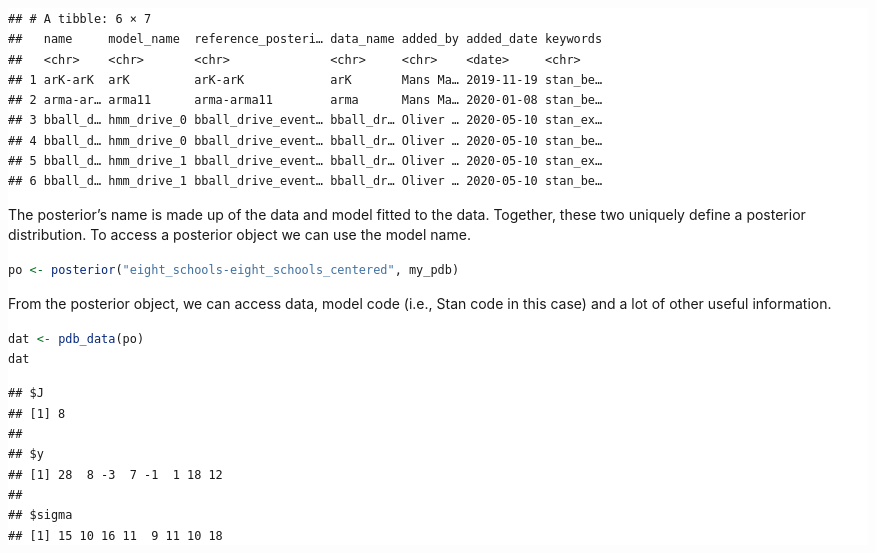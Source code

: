     ## # A tibble: 6 × 7
    ##   name     model_name  reference_posteri… data_name added_by added_date keywords
    ##   <chr>    <chr>       <chr>              <chr>     <chr>    <date>     <chr>   
    ## 1 arK-arK  arK         arK-arK            arK       Mans Ma… 2019-11-19 stan_be…
    ## 2 arma-ar… arma11      arma-arma11        arma      Mans Ma… 2020-01-08 stan_be…
    ## 3 bball_d… hmm_drive_0 bball_drive_event… bball_dr… Oliver … 2020-05-10 stan_ex…
    ## 4 bball_d… hmm_drive_0 bball_drive_event… bball_dr… Oliver … 2020-05-10 stan_be…
    ## 5 bball_d… hmm_drive_1 bball_drive_event… bball_dr… Oliver … 2020-05-10 stan_ex…
    ## 6 bball_d… hmm_drive_1 bball_drive_event… bball_dr… Oliver … 2020-05-10 stan_be…

The posterior’s name is made up of the data and model fitted to the
data. Together, these two uniquely define a posterior distribution. To
access a posterior object we can use the model name.

``` r
po <- posterior("eight_schools-eight_schools_centered", my_pdb)
```

From the posterior object, we can access data, model code (i.e., Stan
code in this case) and a lot of other useful information.

``` r
dat <- pdb_data(po)
dat
```

    ## $J
    ## [1] 8
    ## 
    ## $y
    ## [1] 28  8 -3  7 -1  1 18 12
    ## 
    ## $sigma
    ## [1] 15 10 16 11  9 11 10 18
